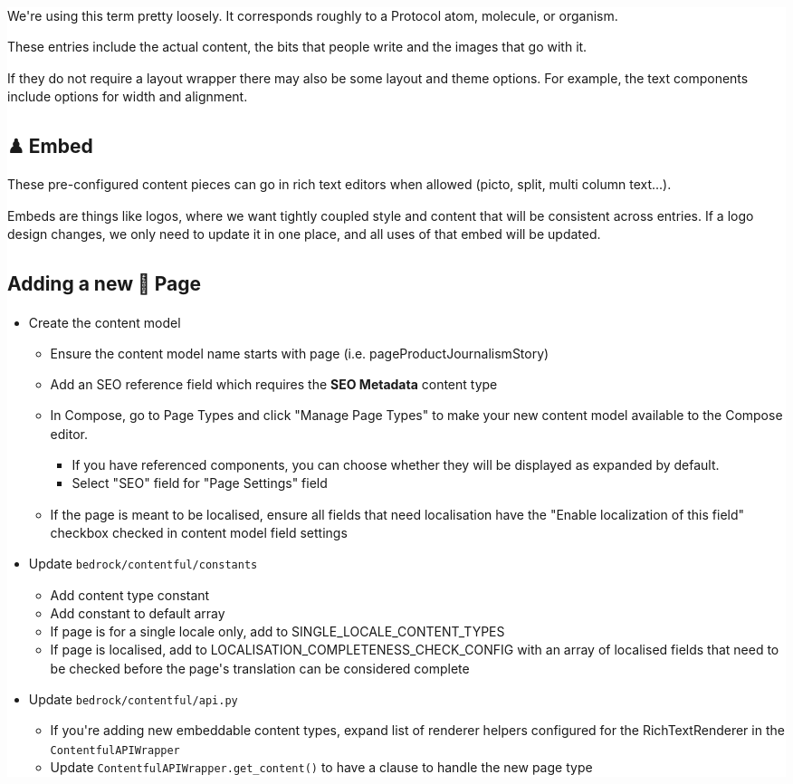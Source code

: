 We're using this term pretty loosely. It corresponds roughly to a
Protocol atom, molecule, or organism.

These entries include the actual content, the bits that people write and
the images that go with it.

If they do not require a layout wrapper there may also be some layout
and theme options. For example, the text components include options for
width and alignment.

## ♟ Embed

These pre-configured content pieces can go in rich text editors when
allowed (picto, split, multi column text\...).

Embeds are things like logos, where we want tightly coupled style and
content that will be consistent across entries. If a logo design
changes, we only need to update it in one place, and all uses of that
embed will be updated.

## Adding a new 📄 Page

-   Create the content model

    -   Ensure the content model name starts with page (i.e.
        pageProductJournalismStory)

    -   Add an SEO reference field which requires the **SEO Metadata**
        content type

    -   In Compose, go to Page Types and click "Manage Page Types" to
        make your new content model available to the Compose editor.

        -   If you have referenced components, you can choose
            whether they will be displayed as expanded by default.
        -   Select "SEO" field for "Page Settings" field

    -   If the page is meant to be localised, ensure all fields that
        need localisation have the "Enable localization of this field"
        checkbox checked in content model field settings

-   Update `bedrock/contentful/constants`

    -   Add content type constant
    -   Add constant to default array
    -   If page is for a single locale only, add to
        SINGLE_LOCALE_CONTENT_TYPES
    -   If page is localised, add to
        LOCALISATION_COMPLETENESS_CHECK_CONFIG with an array of
        localised fields that need to be checked before the page's
        translation can be considered complete

-   Update `bedrock/contentful/api.py`

    -   If you're adding new embeddable content types, expand list of
        renderer helpers configured for the RichTextRenderer in the
        `ContentfulAPIWrapper`
    -   Update `ContentfulAPIWrapper.get_content()` to have a clause
        to handle the new page type
